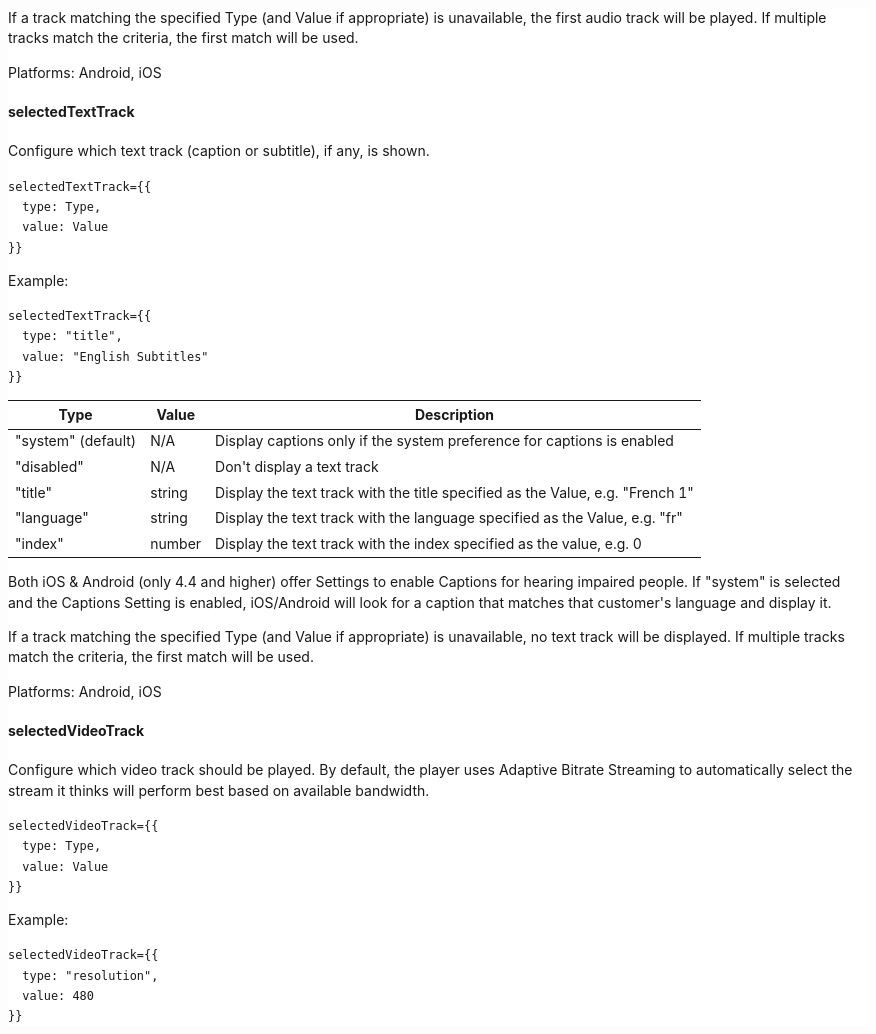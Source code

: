 If a track matching the specified Type (and Value if appropriate) is unavailable, the first audio track will be played. If multiple tracks match the criteria, the first match will be used.

Platforms: Android, iOS

#### selectedTextTrack
Configure which text track (caption or subtitle), if any, is shown.

```
selectedTextTrack={{
  type: Type,
  value: Value
}}
```

Example:
```
selectedTextTrack={{
  type: "title",
  value: "English Subtitles"
}}
```

Type | Value | Description
--- | --- | ---
"system" (default) | N/A | Display captions only if the system preference for captions is enabled
"disabled" | N/A | Don't display a text track
"title" | string | Display the text track with the title specified as the Value, e.g. "French 1"
"language" | string | Display the text track with the language specified as the Value, e.g. "fr"
"index" | number | Display the text track with the index specified as the value, e.g. 0

Both iOS & Android (only 4.4 and higher) offer Settings to enable Captions for hearing impaired people. If "system" is selected and the Captions Setting is enabled, iOS/Android will look for a caption that matches that customer's language and display it. 

If a track matching the specified Type (and Value if appropriate) is unavailable, no text track will be displayed. If multiple tracks match the criteria, the first match will be used.

Platforms: Android, iOS

#### selectedVideoTrack
Configure which video track should be played. By default, the player uses Adaptive Bitrate Streaming to automatically select the stream it thinks will perform best based on available bandwidth.

```
selectedVideoTrack={{
  type: Type,
  value: Value
}}
```

Example:
```
selectedVideoTrack={{
  type: "resolution",
  value: 480
}}
```
